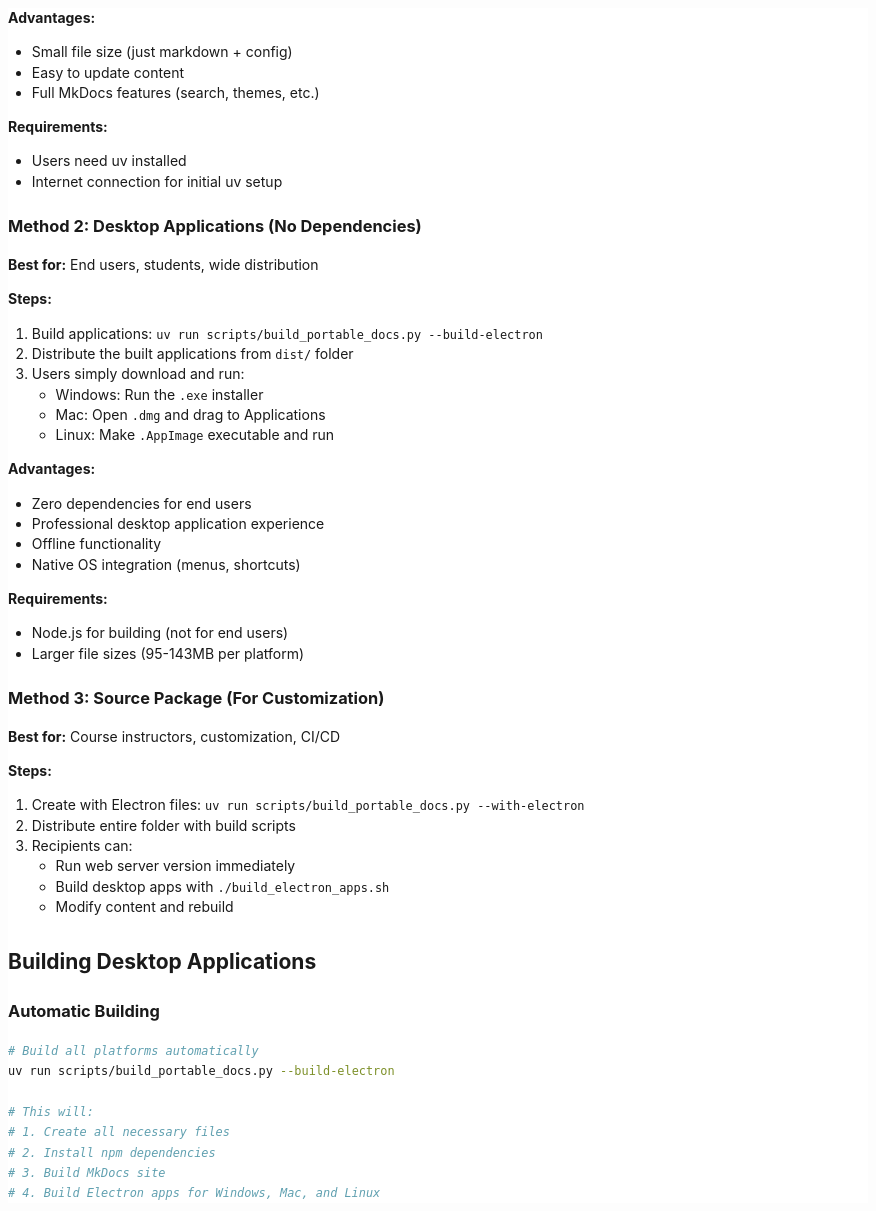 **Advantages:**
- Small file size (just markdown + config)
- Easy to update content
- Full MkDocs features (search, themes, etc.)

**Requirements:**
- Users need uv installed
- Internet connection for initial uv setup

### Method 2: Desktop Applications (No Dependencies)

**Best for:** End users, students, wide distribution

**Steps:**
1. Build applications: `uv run scripts/build_portable_docs.py --build-electron`
2. Distribute the built applications from `dist/` folder
3. Users simply download and run:
   - Windows: Run the `.exe` installer
   - Mac: Open `.dmg` and drag to Applications
   - Linux: Make `.AppImage` executable and run

**Advantages:**
- Zero dependencies for end users
- Professional desktop application experience
- Offline functionality
- Native OS integration (menus, shortcuts)

**Requirements:**
- Node.js for building (not for end users)
- Larger file sizes (95-143MB per platform)

### Method 3: Source Package (For Customization)

**Best for:** Course instructors, customization, CI/CD

**Steps:**
1. Create with Electron files: `uv run scripts/build_portable_docs.py --with-electron`
2. Distribute entire folder with build scripts
3. Recipients can:
   - Run web server version immediately
   - Build desktop apps with `./build_electron_apps.sh`
   - Modify content and rebuild

## Building Desktop Applications

### Automatic Building

```bash
# Build all platforms automatically
uv run scripts/build_portable_docs.py --build-electron

# This will:
# 1. Create all necessary files
# 2. Install npm dependencies
# 3. Build MkDocs site
# 4. Build Electron apps for Windows, Mac, and Linux
```

